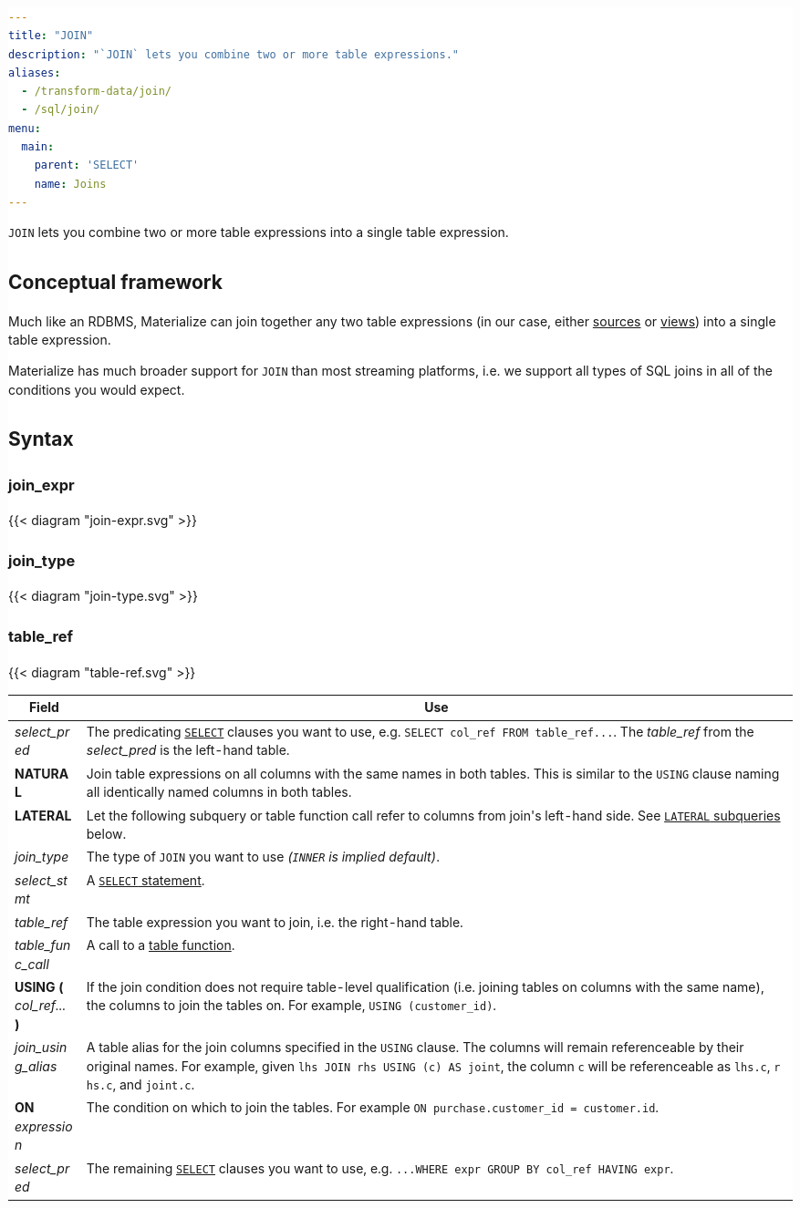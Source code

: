```yaml
---
title: "JOIN"
description: "`JOIN` lets you combine two or more table expressions."
aliases:
  - /transform-data/join/
  - /sql/join/
menu:
  main:
    parent: 'SELECT'
    name: Joins
---
```


`JOIN` lets you combine two or more table expressions into a single table
expression.

## Conceptual framework

Much like an RDBMS, Materialize can join together any two table expressions (in
our case, either [sources](/sql/create-source) or [views](/sql/create-view)) into
a single table expression.

Materialize has much broader support for `JOIN` than most streaming platforms,
i.e. we support all types of SQL joins in all of the conditions you would
expect.

## Syntax

### join_expr

{{< diagram "join-expr.svg" >}}

### join_type

{{< diagram "join-type.svg" >}}

### table_ref

{{< diagram "table-ref.svg" >}}

Field | Use
------|-----
_select&lowbar;pred_ | The predicating [`SELECT`](/sql/select) clauses you want to use, e.g. `SELECT col_ref FROM table_ref...`. The _table&lowbar;ref_ from the _select&lowbar;pred_ is the left-hand table.
**NATURAL** | Join table expressions on all columns with the same names in both tables. This is similar to the `USING` clause naming all identically named columns in both tables.
**LATERAL** | Let the following subquery or table function call refer to columns from join's left-hand side. See [`LATERAL` subqueries](#lateral-subqueries) below.
_join\_type_ | The type of `JOIN` you want to use _(`INNER` is implied default)_.
_select\_stmt_ | A [`SELECT` statement](/sql/select).
_table\_ref_ | The table expression you want to join, i.e. the right-hand table.
_table\_func\_call_ | A call to a [table function](/sql/functions/#table-functions).
**USING (** _col\_ref..._ **)** | If the join condition does not require table-level qualification (i.e. joining tables on columns with the same name), the columns to join the tables on. For example, `USING (customer_id)`.
_join\_using\_alias_ | A table alias for the join columns specified in the `USING` clause. The columns will remain referenceable by their original names. For example, given `lhs JOIN rhs USING (c) AS joint`, the column `c` will be referenceable as `lhs.c`, `rhs.c`, and `joint.c`.
**ON** _expression_ | The condition on which to join the tables. For example `ON purchase.customer_id = customer.id`.
_select&lowbar;pred_ | The remaining [`SELECT`](/sql/select) clauses you want to use, e.g. `...WHERE expr GROUP BY col_ref HAVING expr`.
